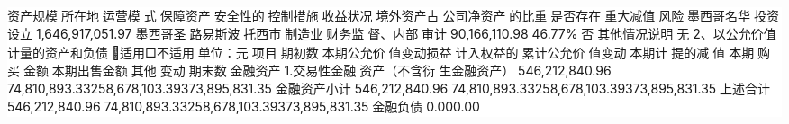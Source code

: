 资产规模
所在地
运营模
式
保障资产
安全性的
控制措施
收益状况
境外资产占
公司净资产
的比重
是否存在
重大减值
风险
墨西哥名华
投资
设立
1,646,917,051.97
墨西哥圣
路易斯波
托西市
制造业
财务监
督、内部
审计
90,166,110.98
46.77%
否
其他情况说明
无
2、以公允价值计量的资产和负债
适用□不适用
单位：元
项目
期初数
本期公允价
值变动损益
计入权益的
累计公允价
值变动
本期计
提的减
值
本期
购买
金额
本期出售金额
其他
变动
期末数
金融资产
1.交易性金融
资产（不含衍
生金融资产）
546,212,840.96
74,810,893.33258,678,103.39373,895,831.35
金融资产小计
546,212,840.96
74,810,893.33258,678,103.39373,895,831.35
上述合计
546,212,840.96
74,810,893.33258,678,103.39373,895,831.35
金融负债
0.000.00